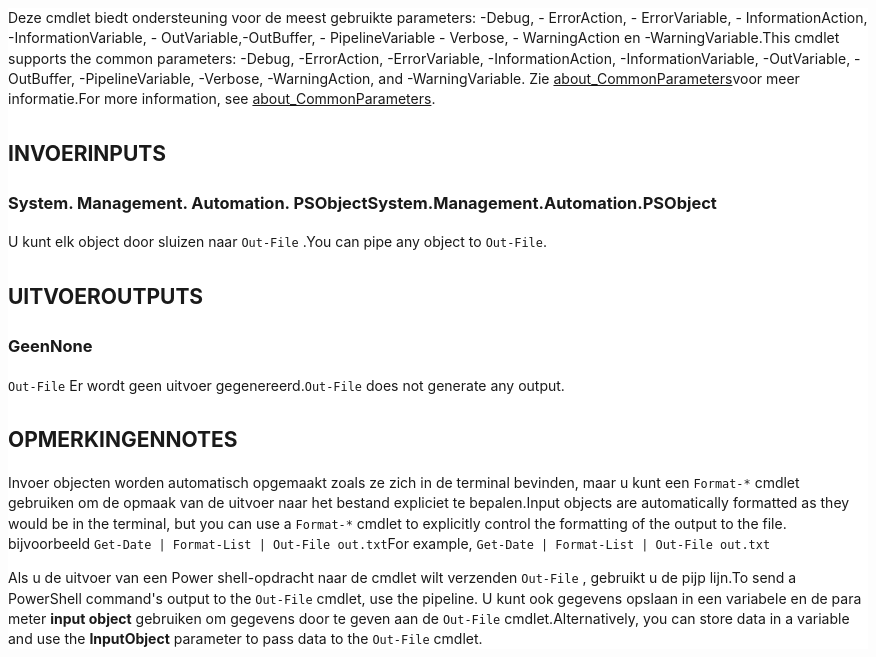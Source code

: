 <span data-ttu-id="fdd1c-203">Deze cmdlet biedt ondersteuning voor de meest gebruikte parameters: -Debug, - ErrorAction, - ErrorVariable, - InformationAction, -InformationVariable, - OutVariable,-OutBuffer, - PipelineVariable - Verbose, - WarningAction en -WarningVariable.</span><span class="sxs-lookup"><span data-stu-id="fdd1c-203">This cmdlet supports the common parameters: -Debug, -ErrorAction, -ErrorVariable, -InformationAction, -InformationVariable, -OutVariable, -OutBuffer, -PipelineVariable, -Verbose, -WarningAction, and -WarningVariable.</span></span> <span data-ttu-id="fdd1c-204">Zie [about_CommonParameters](https://go.microsoft.com/fwlink/?LinkID=113216)voor meer informatie.</span><span class="sxs-lookup"><span data-stu-id="fdd1c-204">For more information, see [about_CommonParameters](https://go.microsoft.com/fwlink/?LinkID=113216).</span></span>

## <span data-ttu-id="fdd1c-205">INVOER</span><span class="sxs-lookup"><span data-stu-id="fdd1c-205">INPUTS</span></span>

### <span data-ttu-id="fdd1c-206">System. Management. Automation. PSObject</span><span class="sxs-lookup"><span data-stu-id="fdd1c-206">System.Management.Automation.PSObject</span></span>

<span data-ttu-id="fdd1c-207">U kunt elk object door sluizen naar `Out-File` .</span><span class="sxs-lookup"><span data-stu-id="fdd1c-207">You can pipe any object to `Out-File`.</span></span>

## <span data-ttu-id="fdd1c-208">UITVOER</span><span class="sxs-lookup"><span data-stu-id="fdd1c-208">OUTPUTS</span></span>

### <span data-ttu-id="fdd1c-209">Geen</span><span class="sxs-lookup"><span data-stu-id="fdd1c-209">None</span></span>

<span data-ttu-id="fdd1c-210">`Out-File` Er wordt geen uitvoer gegenereerd.</span><span class="sxs-lookup"><span data-stu-id="fdd1c-210">`Out-File` does not generate any output.</span></span>

## <span data-ttu-id="fdd1c-211">OPMERKINGEN</span><span class="sxs-lookup"><span data-stu-id="fdd1c-211">NOTES</span></span>

<span data-ttu-id="fdd1c-212">Invoer objecten worden automatisch opgemaakt zoals ze zich in de terminal bevinden, maar u kunt een `Format-*` cmdlet gebruiken om de opmaak van de uitvoer naar het bestand expliciet te bepalen.</span><span class="sxs-lookup"><span data-stu-id="fdd1c-212">Input objects are automatically formatted as they would be in the terminal, but you can use a `Format-*` cmdlet to explicitly control the formatting of the output to the file.</span></span> <span data-ttu-id="fdd1c-213">bijvoorbeeld `Get-Date | Format-List | Out-File out.txt`</span><span class="sxs-lookup"><span data-stu-id="fdd1c-213">For example, `Get-Date | Format-List | Out-File out.txt`</span></span>

<span data-ttu-id="fdd1c-214">Als u de uitvoer van een Power shell-opdracht naar de cmdlet wilt verzenden `Out-File` , gebruikt u de pijp lijn.</span><span class="sxs-lookup"><span data-stu-id="fdd1c-214">To send a PowerShell command's output to the `Out-File` cmdlet, use the pipeline.</span></span> <span data-ttu-id="fdd1c-215">U kunt ook gegevens opslaan in een variabele en de para meter **input object** gebruiken om gegevens door te geven aan de `Out-File` cmdlet.</span><span class="sxs-lookup"><span data-stu-id="fdd1c-215">Alternatively, you can store data in a variable and use the **InputObject** parameter to pass data to the `Out-File` cmdlet.</span></span>
